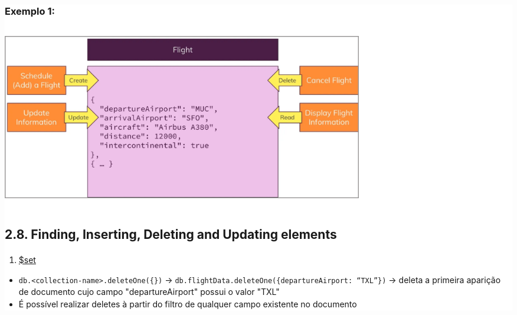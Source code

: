 ### Exemplo 1:
<img src="imgs\s2\s2-8.png" width=600 height=300 >

## 2.8. Finding, Inserting, Deleting and Updating elements

1. [$set](https://www.mongodb.com/docs/manual/reference/operator/update/set/#-set)

- `db.<collection-name>.deleteOne({})` → `db.flightData.deleteOne({departureAirport: “TXL”})` → deleta a primeira aparição de documento cujo campo "departureAirport" possui o valor "TXL"
- É possível realizar deletes à partir do filtro de qualquer campo existente no documento
